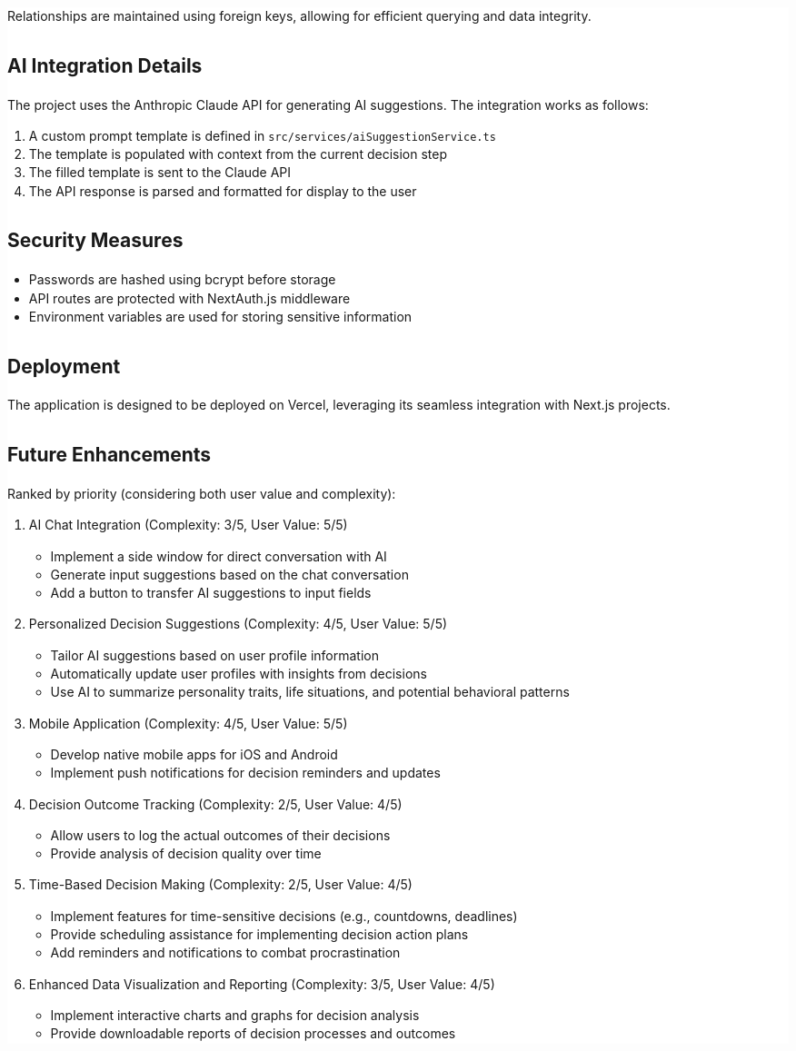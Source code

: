 Relationships are maintained using foreign keys, allowing for efficient querying and data integrity.

## AI Integration Details

The project uses the Anthropic Claude API for generating AI suggestions. The integration works as follows:

1. A custom prompt template is defined in `src/services/aiSuggestionService.ts`
2. The template is populated with context from the current decision step
3. The filled template is sent to the Claude API
4. The API response is parsed and formatted for display to the user

## Security Measures

- Passwords are hashed using bcrypt before storage
- API routes are protected with NextAuth.js middleware
- Environment variables are used for storing sensitive information

## Deployment

The application is designed to be deployed on Vercel, leveraging its seamless integration with Next.js projects.

## Future Enhancements

Ranked by priority (considering both user value and complexity):

1. AI Chat Integration (Complexity: 3/5, User Value: 5/5)
   - Implement a side window for direct conversation with AI
   - Generate input suggestions based on the chat conversation
   - Add a button to transfer AI suggestions to input fields

2. Personalized Decision Suggestions (Complexity: 4/5, User Value: 5/5)
   - Tailor AI suggestions based on user profile information
   - Automatically update user profiles with insights from decisions
   - Use AI to summarize personality traits, life situations, and potential behavioral patterns

3. Mobile Application (Complexity: 4/5, User Value: 5/5)
   - Develop native mobile apps for iOS and Android
   - Implement push notifications for decision reminders and updates

4. Decision Outcome Tracking (Complexity: 2/5, User Value: 4/5)
   - Allow users to log the actual outcomes of their decisions
   - Provide analysis of decision quality over time

5. Time-Based Decision Making (Complexity: 2/5, User Value: 4/5)
   - Implement features for time-sensitive decisions (e.g., countdowns, deadlines)
   - Provide scheduling assistance for implementing decision action plans
   - Add reminders and notifications to combat procrastination

6. Enhanced Data Visualization and Reporting (Complexity: 3/5, User Value: 4/5)
   - Implement interactive charts and graphs for decision analysis
   - Provide downloadable reports of decision processes and outcomes
